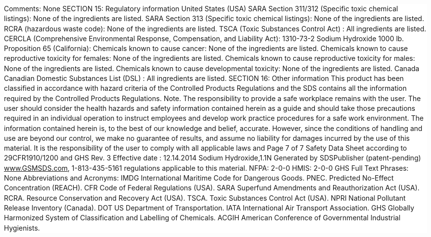 Comments: None
SECTION 15: Regulatory information
United States (USA)
SARA Section 311/312 (Specific toxic chemical listings):
None of the ingredients are listed.
SARA Section 313 (Specific toxic chemical listings):
None of the ingredients are listed.
RCRA (hazardous waste code):
None of the ingredients are listed.
TSCA (Toxic Substances Control Act) :
All ingredients are listed.
CERCLA (Comprehensive Environmental Response, Compensation, and Liability Act):
1310-73-2 Sodium Hydroxide 1000 lb.
Proposition 65 (California):
Chemicals known to cause cancer:
None of the ingredients are listed.
Chemicals known to cause reproductive toxicity for females:
None of the ingredients are listed.
Chemicals known to cause reproductive toxicity for males:
None of the ingredients are listed.
Chemicals known to cause developmental toxicity:
None of the ingredients are listed.
Canada
Canadian Domestic Substances List (DSL) :
All ingredients are listed.
SECTION 16: Other information
This product has been classified in accordance with hazard criteria of the Controlled Products Regulations and
the SDS contains all the information required by the Controlled Products Regulations. Note. The responsibility to
provide a safe workplace remains with the user. The user should consider the health hazards and safety
information contained herein as a guide and should take those precautions required in an individual operation
to instruct employees and develop work practice procedures for a safe work environment. The information
contained herein is, to the best of our knowledge and belief, accurate. However, since the conditions of
handling and use are beyond our control, we make no guarantee of results, and assume no liability for damages
incurred by the use of this material. It is the responsibility of the user to comply with all applicable laws and
Page 7 of 7
Safety Data Sheet
according to 29CFR1910/1200 and GHS Rev. 3
Effective date : 12.14.2014
Sodium Hydroxide,1.1N
Generated by SDSPublisher (patent-pending) www.GSMSDS.com, 1-813-435-5161
regulations applicable to this material.
NFPA: 2-0-0
HMIS: 2-0-0
GHS Full Text Phrases:  None
Abbreviations and Acronyms: 
IMDG International Maritime Code for Dangerous Goods.
PNEC. Predicted No-Effect Concentration (REACH).
CFR Code of Federal Regulations (USA).
SARA Superfund Amendments and Reauthorization Act (USA).
RCRA. Resource Conservation and Recovery Act (USA).
TSCA. Toxic Substances Control Act (USA).
NPRI National Pollutant Release Inventory (Canada).
DOT US Department of Transportation.
IATA International Air Transport Association.
GHS Globally Harmonized System of Classification and Labelling of Chemicals.
ACGIH American Conference of Governmental Industrial Hygienists.